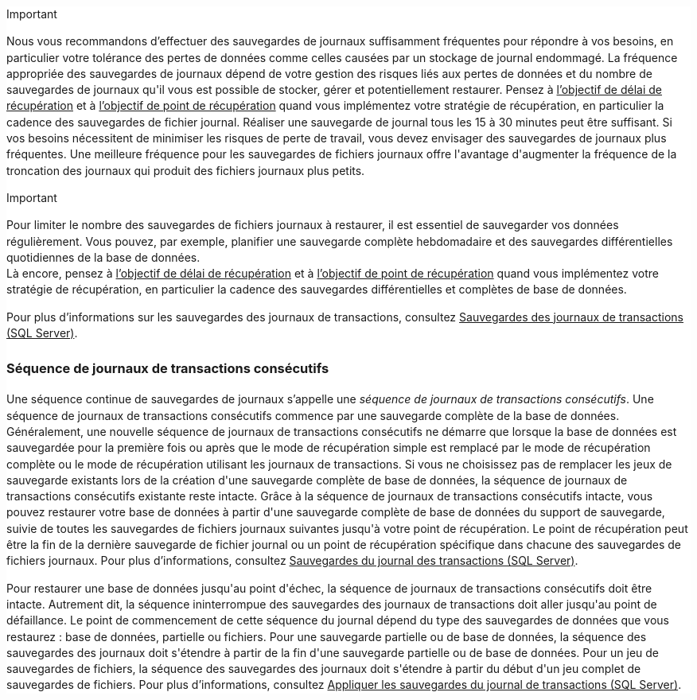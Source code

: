 > [!IMPORTANT]
> Nous vous recommandons d’effectuer des sauvegardes de journaux suffisamment fréquentes pour répondre à vos besoins, en particulier votre tolérance des pertes de données comme celles causées par un stockage de journal endommagé. La fréquence appropriée des sauvegardes de journaux dépend de votre gestion des risques liés aux pertes de données et du nombre de sauvegardes de journaux qu'il vous est possible de stocker, gérer et potentiellement restaurer. Pensez à [l’objectif de délai de récupération](http://wikipedia.org/wiki/Recovery_time_objective) et à [l’objectif de point de récupération](http://wikipedia.org/wiki/Recovery_point_objective) quand vous implémentez votre stratégie de récupération, en particulier la cadence des sauvegardes de fichier journal.
> Réaliser une sauvegarde de journal tous les 15 à 30 minutes peut être suffisant. Si vos besoins nécessitent de minimiser les risques de perte de travail, vous devez envisager des sauvegardes de journaux plus fréquentes. Une meilleure fréquence pour les sauvegardes de fichiers journaux offre l'avantage d'augmenter la fréquence de la troncation des journaux qui produit des fichiers journaux plus petits.  
  
> [!IMPORTANT]
> Pour limiter le nombre des sauvegardes de fichiers journaux à restaurer, il est essentiel de sauvegarder vos données régulièrement. Vous pouvez, par exemple, planifier une sauvegarde complète hebdomadaire et des sauvegardes différentielles quotidiennes de la base de données.  
> Là encore, pensez à [l’objectif de délai de récupération](http://wikipedia.org/wiki/Recovery_time_objective) et à [l’objectif de point de récupération](http://wikipedia.org/wiki/Recovery_point_objective) quand vous implémentez votre stratégie de récupération, en particulier la cadence des sauvegardes différentielles et complètes de base de données.

Pour plus d’informations sur les sauvegardes des journaux de transactions, consultez [Sauvegardes des journaux de transactions &#40;SQL Server&#41;](../relational-databases/backup-restore/transaction-log-backups-sql-server.md).
  
### <a name="the-log-chain"></a>Séquence de journaux de transactions consécutifs  
 Une séquence continue de sauvegardes de journaux s’appelle une *séquence de journaux de transactions consécutifs*. Une séquence de journaux de transactions consécutifs commence par une sauvegarde complète de la base de données. Généralement, une nouvelle séquence de journaux de transactions consécutifs ne démarre que lorsque la base de données est sauvegardée pour la première fois ou après que le mode de récupération simple est remplacé par le mode de récupération complète ou le mode de récupération utilisant les journaux de transactions. Si vous ne choisissez pas de remplacer les jeux de sauvegarde existants lors de la création d'une sauvegarde complète de base de données, la séquence de journaux de transactions consécutifs existante reste intacte. Grâce à la séquence de journaux de transactions consécutifs intacte, vous pouvez restaurer votre base de données à partir d'une sauvegarde complète de base de données du support de sauvegarde, suivie de toutes les sauvegardes de fichiers journaux suivantes jusqu'à votre point de récupération. Le point de récupération peut être la fin de la dernière sauvegarde de fichier journal ou un point de récupération spécifique dans chacune des sauvegardes de fichiers journaux. Pour plus d’informations, consultez [Sauvegardes du journal des transactions &#40;SQL Server&#41;](../relational-databases/backup-restore/transaction-log-backups-sql-server.md).  
  
 Pour restaurer une base de données jusqu'au point d'échec, la séquence de journaux de transactions consécutifs doit être intacte. Autrement dit, la séquence ininterrompue des sauvegardes des journaux de transactions doit aller jusqu'au point de défaillance. Le point de commencement de cette séquence du journal dépend du type des sauvegardes de données que vous restaurez : base de données, partielle ou fichiers. Pour une sauvegarde partielle ou de base de données, la séquence des sauvegardes des journaux doit s'étendre à partir de la fin d'une sauvegarde partielle ou de base de données. Pour un jeu de sauvegardes de fichiers, la séquence des sauvegardes des journaux doit s'étendre à partir du début d'un jeu complet de sauvegardes de fichiers. Pour plus d’informations, consultez [Appliquer les sauvegardes du journal de transactions &#40;SQL Server&#41;](../relational-databases/backup-restore/apply-transaction-log-backups-sql-server.md).  
  